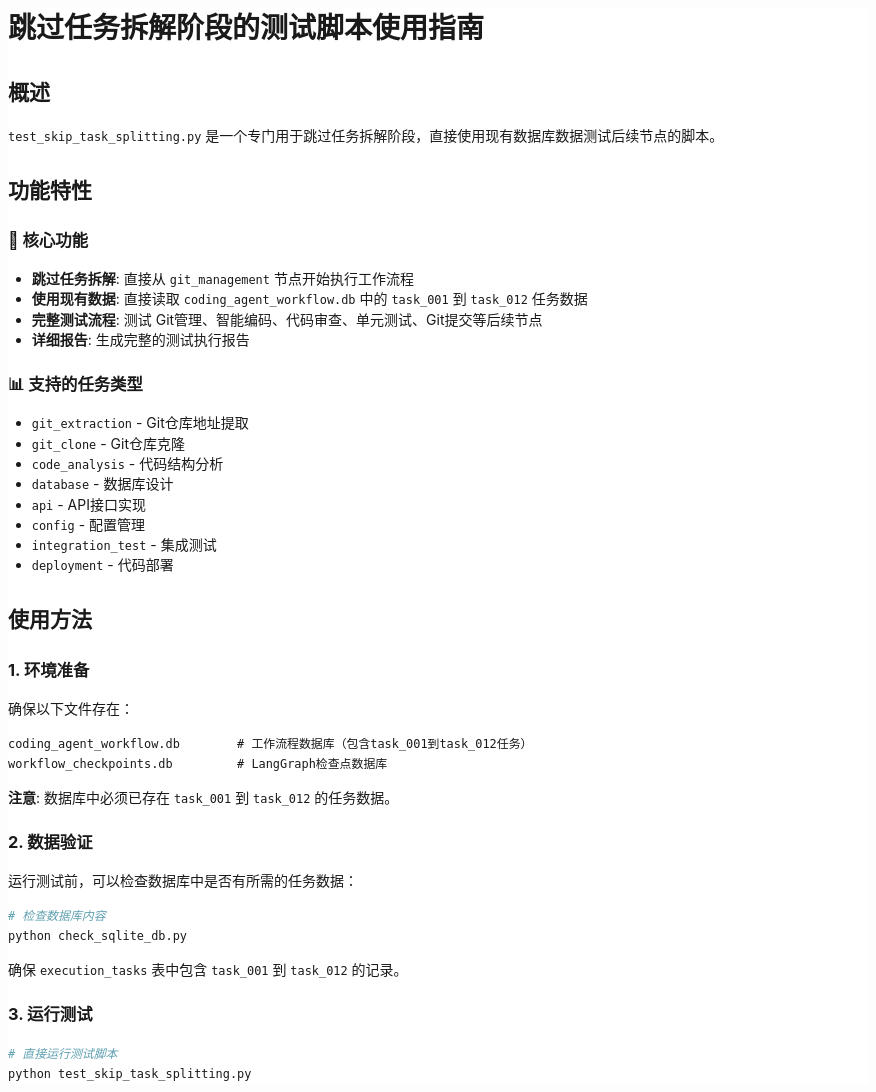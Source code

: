 # 跳过任务拆解阶段的测试脚本使用指南

## 概述

`test_skip_task_splitting.py` 是一个专门用于跳过任务拆解阶段，直接使用现有数据库数据测试后续节点的脚本。

## 功能特性

### 🎯 核心功能
- **跳过任务拆解**: 直接从 `git_management` 节点开始执行工作流程
- **使用现有数据**: 直接读取 `coding_agent_workflow.db` 中的 `task_001` 到 `task_012` 任务数据
- **完整测试流程**: 测试 Git管理、智能编码、代码审查、单元测试、Git提交等后续节点
- **详细报告**: 生成完整的测试执行报告

### 📊 支持的任务类型
- `git_extraction` - Git仓库地址提取
- `git_clone` - Git仓库克隆
- `code_analysis` - 代码结构分析
- `database` - 数据库设计
- `api` - API接口实现
- `config` - 配置管理
- `integration_test` - 集成测试
- `deployment` - 代码部署

## 使用方法

### 1. 环境准备

确保以下文件存在：
```
coding_agent_workflow.db        # 工作流程数据库（包含task_001到task_012任务）
workflow_checkpoints.db         # LangGraph检查点数据库
```

**注意**: 数据库中必须已存在 `task_001` 到 `task_012` 的任务数据。

### 2. 数据验证

运行测试前，可以检查数据库中是否有所需的任务数据：

```bash
# 检查数据库内容
python check_sqlite_db.py
```

确保 `execution_tasks` 表中包含 `task_001` 到 `task_012` 的记录。

### 3. 运行测试

```bash
# 直接运行测试脚本
python test_skip_task_splitting.py
```
